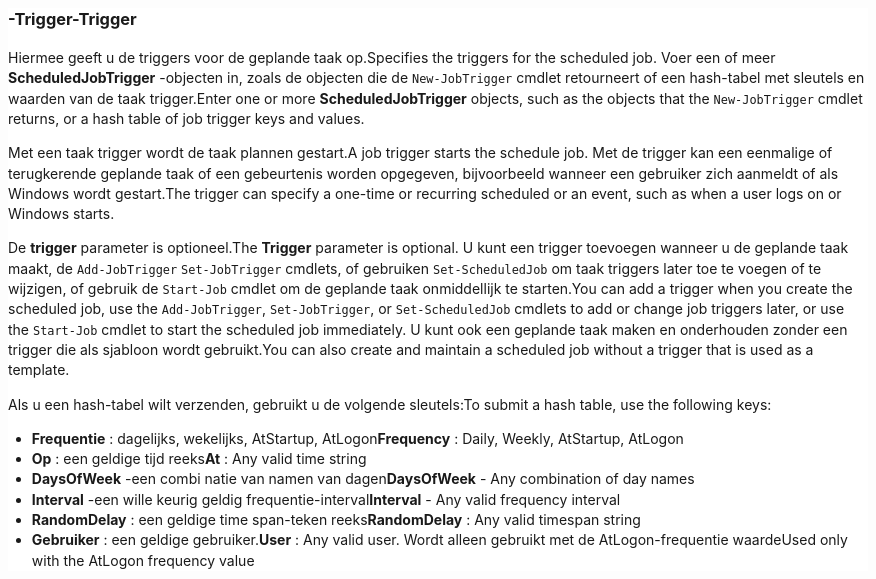 ### <span data-ttu-id="9e54a-256">-Trigger</span><span class="sxs-lookup"><span data-stu-id="9e54a-256">-Trigger</span></span>

<span data-ttu-id="9e54a-257">Hiermee geeft u de triggers voor de geplande taak op.</span><span class="sxs-lookup"><span data-stu-id="9e54a-257">Specifies the triggers for the scheduled job.</span></span> <span data-ttu-id="9e54a-258">Voer een of meer **ScheduledJobTrigger** -objecten in, zoals de objecten die de `New-JobTrigger` cmdlet retourneert of een hash-tabel met sleutels en waarden van de taak trigger.</span><span class="sxs-lookup"><span data-stu-id="9e54a-258">Enter one or more **ScheduledJobTrigger** objects, such as the objects that the `New-JobTrigger` cmdlet returns, or a hash table of job trigger keys and values.</span></span>

<span data-ttu-id="9e54a-259">Met een taak trigger wordt de taak plannen gestart.</span><span class="sxs-lookup"><span data-stu-id="9e54a-259">A job trigger starts the schedule job.</span></span> <span data-ttu-id="9e54a-260">Met de trigger kan een eenmalige of terugkerende geplande taak of een gebeurtenis worden opgegeven, bijvoorbeeld wanneer een gebruiker zich aanmeldt of als Windows wordt gestart.</span><span class="sxs-lookup"><span data-stu-id="9e54a-260">The trigger can specify a one-time or recurring scheduled or an event, such as when a user logs on or Windows starts.</span></span>

<span data-ttu-id="9e54a-261">De **trigger** parameter is optioneel.</span><span class="sxs-lookup"><span data-stu-id="9e54a-261">The **Trigger** parameter is optional.</span></span> <span data-ttu-id="9e54a-262">U kunt een trigger toevoegen wanneer u de geplande taak maakt, de `Add-JobTrigger` `Set-JobTrigger` cmdlets, of gebruiken `Set-ScheduledJob` om taak triggers later toe te voegen of te wijzigen, of gebruik de `Start-Job` cmdlet om de geplande taak onmiddellijk te starten.</span><span class="sxs-lookup"><span data-stu-id="9e54a-262">You can add a trigger when you create the scheduled job, use the `Add-JobTrigger`, `Set-JobTrigger`, or `Set-ScheduledJob` cmdlets to add or change job triggers later, or use the `Start-Job` cmdlet to start the scheduled job immediately.</span></span> <span data-ttu-id="9e54a-263">U kunt ook een geplande taak maken en onderhouden zonder een trigger die als sjabloon wordt gebruikt.</span><span class="sxs-lookup"><span data-stu-id="9e54a-263">You can also create and maintain a scheduled job without a trigger that is used as a template.</span></span>

<span data-ttu-id="9e54a-264">Als u een hash-tabel wilt verzenden, gebruikt u de volgende sleutels:</span><span class="sxs-lookup"><span data-stu-id="9e54a-264">To submit a hash table, use the following keys:</span></span>

- <span data-ttu-id="9e54a-265">**Frequentie** : dagelijks, wekelijks, AtStartup, AtLogon</span><span class="sxs-lookup"><span data-stu-id="9e54a-265">**Frequency** : Daily, Weekly, AtStartup, AtLogon</span></span>
- <span data-ttu-id="9e54a-266">**Op** : een geldige tijd reeks</span><span class="sxs-lookup"><span data-stu-id="9e54a-266">**At** : Any valid time string</span></span>
- <span data-ttu-id="9e54a-267">**DaysOfWeek** -een combi natie van namen van dagen</span><span class="sxs-lookup"><span data-stu-id="9e54a-267">**DaysOfWeek** - Any combination of day names</span></span>
- <span data-ttu-id="9e54a-268">**Interval** -een wille keurig geldig frequentie-interval</span><span class="sxs-lookup"><span data-stu-id="9e54a-268">**Interval** - Any valid frequency interval</span></span>
- <span data-ttu-id="9e54a-269">**RandomDelay** : een geldige time span-teken reeks</span><span class="sxs-lookup"><span data-stu-id="9e54a-269">**RandomDelay** : Any valid timespan string</span></span>
- <span data-ttu-id="9e54a-270">**Gebruiker** : een geldige gebruiker.</span><span class="sxs-lookup"><span data-stu-id="9e54a-270">**User** : Any valid user.</span></span> <span data-ttu-id="9e54a-271">Wordt alleen gebruikt met de AtLogon-frequentie waarde</span><span class="sxs-lookup"><span data-stu-id="9e54a-271">Used only with the AtLogon frequency value</span></span>
